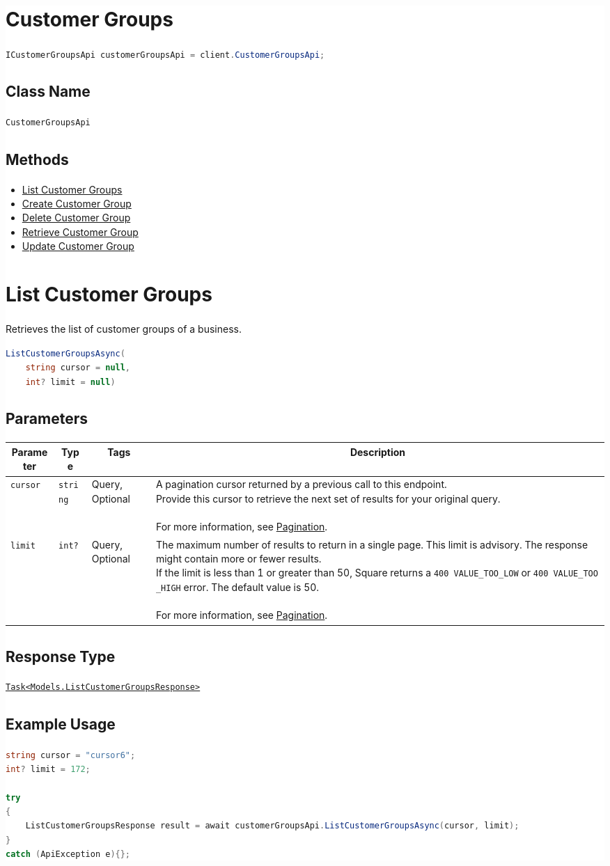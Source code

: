 # Customer Groups

```csharp
ICustomerGroupsApi customerGroupsApi = client.CustomerGroupsApi;
```

## Class Name

`CustomerGroupsApi`

## Methods

* [List Customer Groups](../../doc/api/customer-groups.md#list-customer-groups)
* [Create Customer Group](../../doc/api/customer-groups.md#create-customer-group)
* [Delete Customer Group](../../doc/api/customer-groups.md#delete-customer-group)
* [Retrieve Customer Group](../../doc/api/customer-groups.md#retrieve-customer-group)
* [Update Customer Group](../../doc/api/customer-groups.md#update-customer-group)


# List Customer Groups

Retrieves the list of customer groups of a business.

```csharp
ListCustomerGroupsAsync(
    string cursor = null,
    int? limit = null)
```

## Parameters

| Parameter | Type | Tags | Description |
|  --- | --- | --- | --- |
| `cursor` | `string` | Query, Optional | A pagination cursor returned by a previous call to this endpoint.<br>Provide this cursor to retrieve the next set of results for your original query.<br><br>For more information, see [Pagination](../../https://developer.squareup.com/docs/build-basics/common-api-patterns/pagination). |
| `limit` | `int?` | Query, Optional | The maximum number of results to return in a single page. This limit is advisory. The response might contain more or fewer results.<br>If the limit is less than 1 or greater than 50, Square returns a `400 VALUE_TOO_LOW` or `400 VALUE_TOO_HIGH` error. The default value is 50.<br><br>For more information, see [Pagination](../../https://developer.squareup.com/docs/build-basics/common-api-patterns/pagination). |

## Response Type

[`Task<Models.ListCustomerGroupsResponse>`](../../doc/models/list-customer-groups-response.md)

## Example Usage

```csharp
string cursor = "cursor6";
int? limit = 172;

try
{
    ListCustomerGroupsResponse result = await customerGroupsApi.ListCustomerGroupsAsync(cursor, limit);
}
catch (ApiException e){};
```
